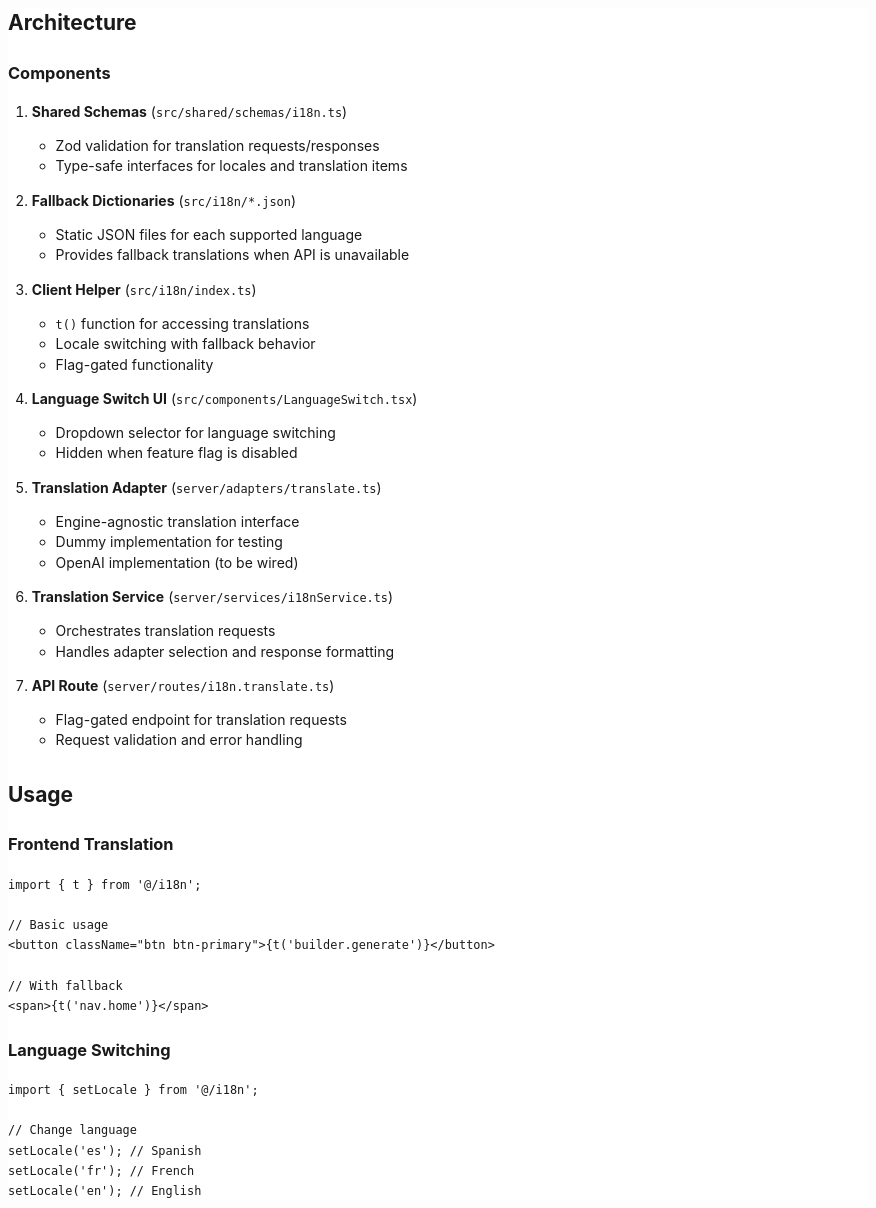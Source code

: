 ## Architecture

### Components

1. **Shared Schemas** (`src/shared/schemas/i18n.ts`)
   - Zod validation for translation requests/responses
   - Type-safe interfaces for locales and translation items

2. **Fallback Dictionaries** (`src/i18n/*.json`)
   - Static JSON files for each supported language
   - Provides fallback translations when API is unavailable

3. **Client Helper** (`src/i18n/index.ts`)
   - `t()` function for accessing translations
   - Locale switching with fallback behavior
   - Flag-gated functionality

4. **Language Switch UI** (`src/components/LanguageSwitch.tsx`)
   - Dropdown selector for language switching
   - Hidden when feature flag is disabled

5. **Translation Adapter** (`server/adapters/translate.ts`)
   - Engine-agnostic translation interface
   - Dummy implementation for testing
   - OpenAI implementation (to be wired)

6. **Translation Service** (`server/services/i18nService.ts`)
   - Orchestrates translation requests
   - Handles adapter selection and response formatting

7. **API Route** (`server/routes/i18n.translate.ts`)
   - Flag-gated endpoint for translation requests
   - Request validation and error handling

## Usage

### Frontend Translation

```tsx
import { t } from '@/i18n';

// Basic usage
<button className="btn btn-primary">{t('builder.generate')}</button>

// With fallback
<span>{t('nav.home')}</span>
```

### Language Switching

```tsx
import { setLocale } from '@/i18n';

// Change language
setLocale('es'); // Spanish
setLocale('fr'); // French
setLocale('en'); // English
```
